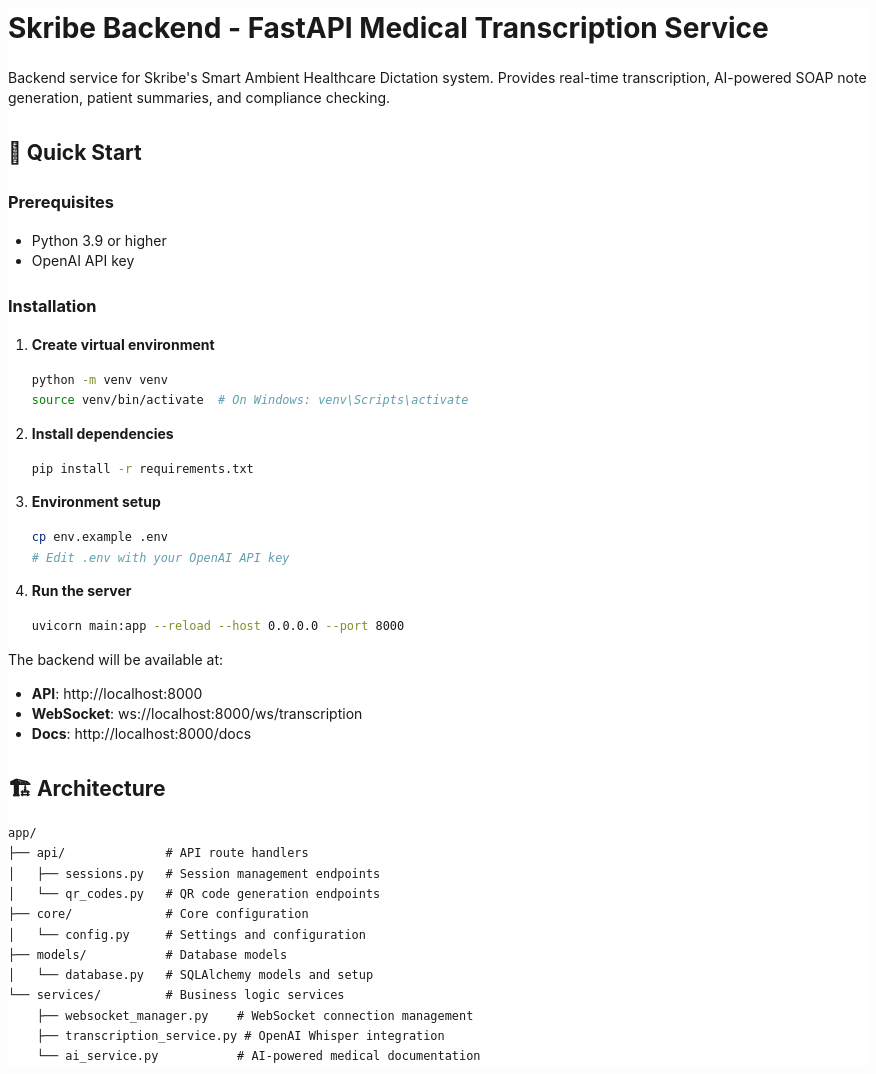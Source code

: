 # Skribe Backend - FastAPI Medical Transcription Service

Backend service for Skribe's Smart Ambient Healthcare Dictation system. Provides real-time transcription, AI-powered SOAP note generation, patient summaries, and compliance checking.

## 🚀 Quick Start

### Prerequisites
- Python 3.9 or higher
- OpenAI API key

### Installation

1. **Create virtual environment**
   ```bash
   python -m venv venv
   source venv/bin/activate  # On Windows: venv\Scripts\activate
   ```

2. **Install dependencies**
   ```bash
   pip install -r requirements.txt
   ```

3. **Environment setup**
   ```bash
   cp env.example .env
   # Edit .env with your OpenAI API key
   ```

4. **Run the server**
   ```bash
   uvicorn main:app --reload --host 0.0.0.0 --port 8000
   ```

The backend will be available at:
- **API**: http://localhost:8000
- **WebSocket**: ws://localhost:8000/ws/transcription
- **Docs**: http://localhost:8000/docs

## 🏗️ Architecture

```
app/
├── api/              # API route handlers
│   ├── sessions.py   # Session management endpoints
│   └── qr_codes.py   # QR code generation endpoints
├── core/             # Core configuration
│   └── config.py     # Settings and configuration
├── models/           # Database models
│   └── database.py   # SQLAlchemy models and setup
└── services/         # Business logic services
    ├── websocket_manager.py    # WebSocket connection management
    ├── transcription_service.py # OpenAI Whisper integration
    └── ai_service.py           # AI-powered medical documentation
```
